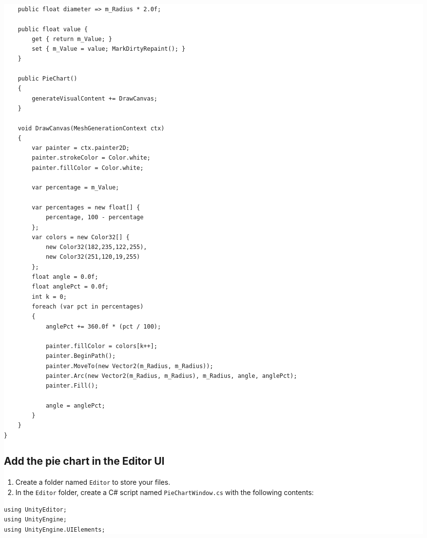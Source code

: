         public float diameter => m_Radius * 2.0f;
    
        public float value {
            get { return m_Value; }
            set { m_Value = value; MarkDirtyRepaint(); }
        }
    
        public PieChart()
        {
            generateVisualContent += DrawCanvas;
        }
    
        void DrawCanvas(MeshGenerationContext ctx)
        {
            var painter = ctx.painter2D;
            painter.strokeColor = Color.white;
            painter.fillColor = Color.white;
    
            var percentage = m_Value;
    
            var percentages = new float[] {
                percentage, 100 - percentage
            };
            var colors = new Color32[] {
                new Color32(182,235,122,255),
                new Color32(251,120,19,255)
            };
            float angle = 0.0f;
            float anglePct = 0.0f;
            int k = 0;
            foreach (var pct in percentages)
            {
                anglePct += 360.0f * (pct / 100);
    
                painter.fillColor = colors[k++];
                painter.BeginPath();
                painter.MoveTo(new Vector2(m_Radius, m_Radius));
                painter.Arc(new Vector2(m_Radius, m_Radius), m_Radius, angle, anglePct);
                painter.Fill();
    
                angle = anglePct;
            }
        }
    }
    

## Add the pie chart in the Editor UI

  1. Create a folder named `Editor` to store your files.
  2. In the `Editor` folder, create a C# script named `PieChartWindow.cs` with the following contents:

    
    
    using UnityEditor;
    using UnityEngine;
    using UnityEngine.UIElements;
    